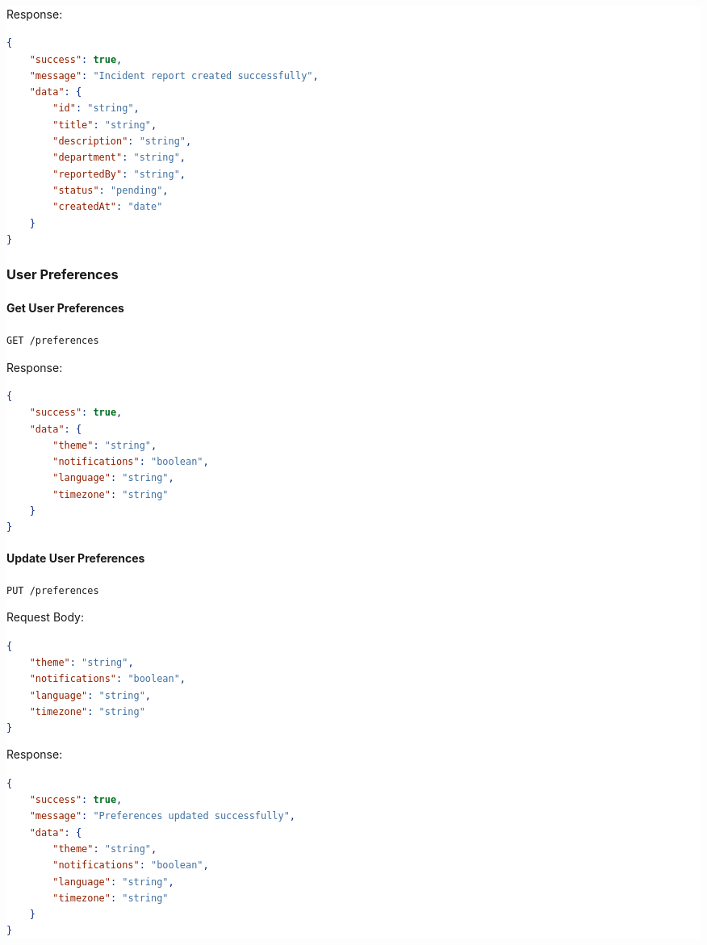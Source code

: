 Response:
```json
{
    "success": true,
    "message": "Incident report created successfully",
    "data": {
        "id": "string",
        "title": "string",
        "description": "string",
        "department": "string",
        "reportedBy": "string",
        "status": "pending",
        "createdAt": "date"
    }
}
```

### User Preferences

#### Get User Preferences
```http
GET /preferences
```

Response:
```json
{
    "success": true,
    "data": {
        "theme": "string",
        "notifications": "boolean",
        "language": "string",
        "timezone": "string"
    }
}
```

#### Update User Preferences
```http
PUT /preferences
```

Request Body:
```json
{
    "theme": "string",
    "notifications": "boolean",
    "language": "string",
    "timezone": "string"
}
```

Response:
```json
{
    "success": true,
    "message": "Preferences updated successfully",
    "data": {
        "theme": "string",
        "notifications": "boolean",
        "language": "string",
        "timezone": "string"
    }
}
```
